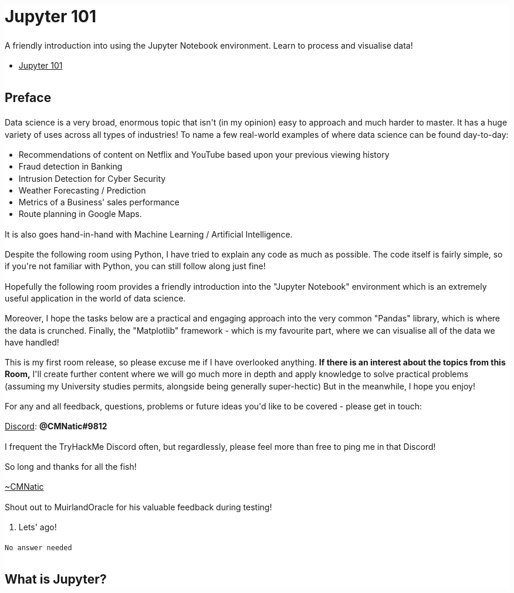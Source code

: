 # Jupyter 101

A friendly introduction into using the Jupyter Notebook environment. Learn to process and visualise data!

* [Jupyter 101](https://tryhackme.com/room/jupyter101)

## Preface

Data science is a very broad, enormous topic that isn't (in my opinion) easy to approach and much harder to master. It has a huge variety of uses across all types of industries! To name a few real-world examples of where data science can be found day-to-day:

* Recommendations of content on Netflix and YouTube based upon your previous viewing history
* Fraud detection in Banking
* Intrusion Detection for Cyber Security
* Weather Forecasting / Prediction
* Metrics of a Business' sales performance
* Route planning in Google Maps.

It is also goes hand-in-hand with Machine Learning / Artificial Intelligence.

Despite the following room using Python, I have tried to explain any code as much as possible. The code itself is fairly simple, so if you're not familiar with Python, you can still follow along just fine!

Hopefully the following room provides a friendly introduction into the "Jupyter Notebook" environment which is an extremely useful application in the world of data science.

Moreover, I hope the tasks below are a practical and engaging approach into the very common "Pandas" library, which is where the data is crunched. Finally, the "Matplotlib" framework - which is my favourite part, where we can visualise all of the data we have handled!

This is my first room release, so please excuse me if I have overlooked anything. **If there is an interest about the topics from this Room,** I'll create further content where we will go much more in depth and apply knowledge to solve practical problems (assuming my University studies permits, alongside being generally super-hectic) But in the meanwhile, I hope you enjoy!

For any and all feedback, questions, problems or future ideas you'd like to be covered - please get in touch:

[Discord](https://discord.gg/YDMUKwf): **@CMNatic#9812**

I frequent the TryHackMe Discord often, but regardlessly, please feel more than free to ping me in that Discord!

So long and thanks for all the fish!

[~CMNatic](https://cmnatic.co.uk/)

Shout out to MuirlandOracle for his valuable feedback during testing!

1. Lets' ago!

`No answer needed`

## What is Jupyter?

